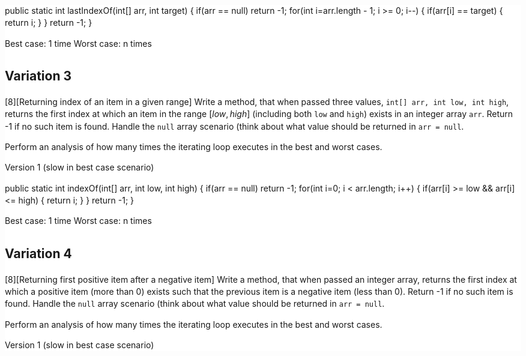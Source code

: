 public static int lastIndexOf(int[] arr, int target) {
if(arr == null)
return -1;
for(int i=arr.length - 1; i >= 0; i--) {
if(arr[i] == target) {
return i;
}
}
return -1;
}

Best case: 1 time Worst case: n times

Variation 3
-----------

[8][Returning index of an item in a given range] Write a method, that
when passed three values, `int[] arr, int low, int high`, returns the
first index at which an item in the range $[low, high]$ (including both
`low` and `high`) exists in an integer array `arr`. Return -1 if no such
item is found. Handle the `null` array scenario (think about what value
should be returned in `arr = null`.

Perform an analysis of how many times the iterating loop executes in the
best and worst cases.

Version 1 (slow in best case scenario)

public static int indexOf(int[] arr, int low, int high) {
if(arr == null)
return -1;
for(int i=0; i < arr.length; i++) {
if(arr[i] >= low && arr[i] <= high) {
return i;
}
}
return -1;
}

Best case: 1 time Worst case: n times

Variation 4
-----------

[8][Returning first positive item after a negative item] Write a method,
that when passed an integer array, returns the first index at which a
positive item (more than 0) exists such that the previous item is a
negative item (less than 0). Return -1 if no such item is found. Handle
the `null` array scenario (think about what value should be returned in
`arr = null`.

Perform an analysis of how many times the iterating loop executes in the
best and worst cases.

Version 1 (slow in best case scenario)
